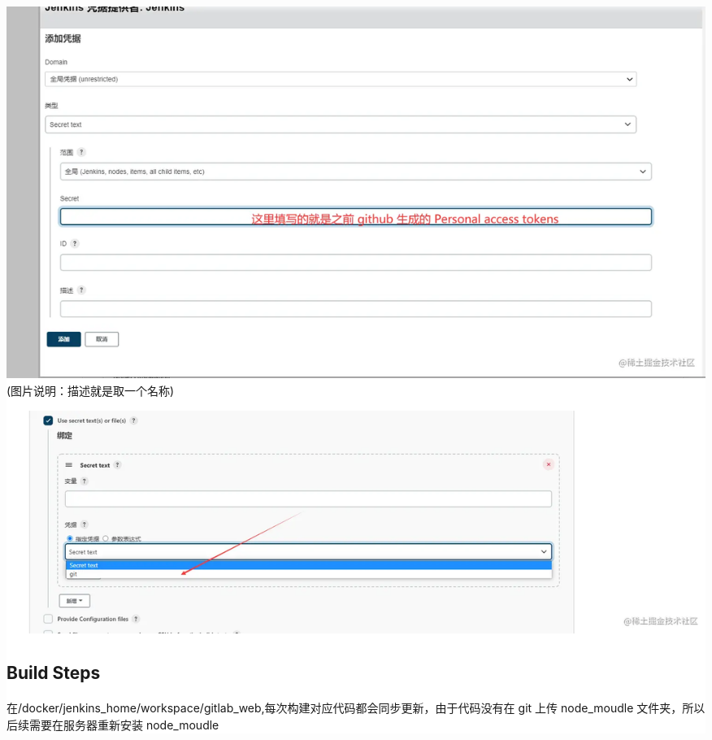 ![img](/images/automated-deployment/38.png)
(图片说明：描述就是取一个名称)

![img](/images/automated-deployment/39.png)

## Build Steps

在/docker/jenkins_home/workspace/gitlab_web,每次构建对应代码都会同步更新，由于代码没有在 git 上传 node_moudle 文件夹，所以后续需要在服务器重新安装 node_moudle